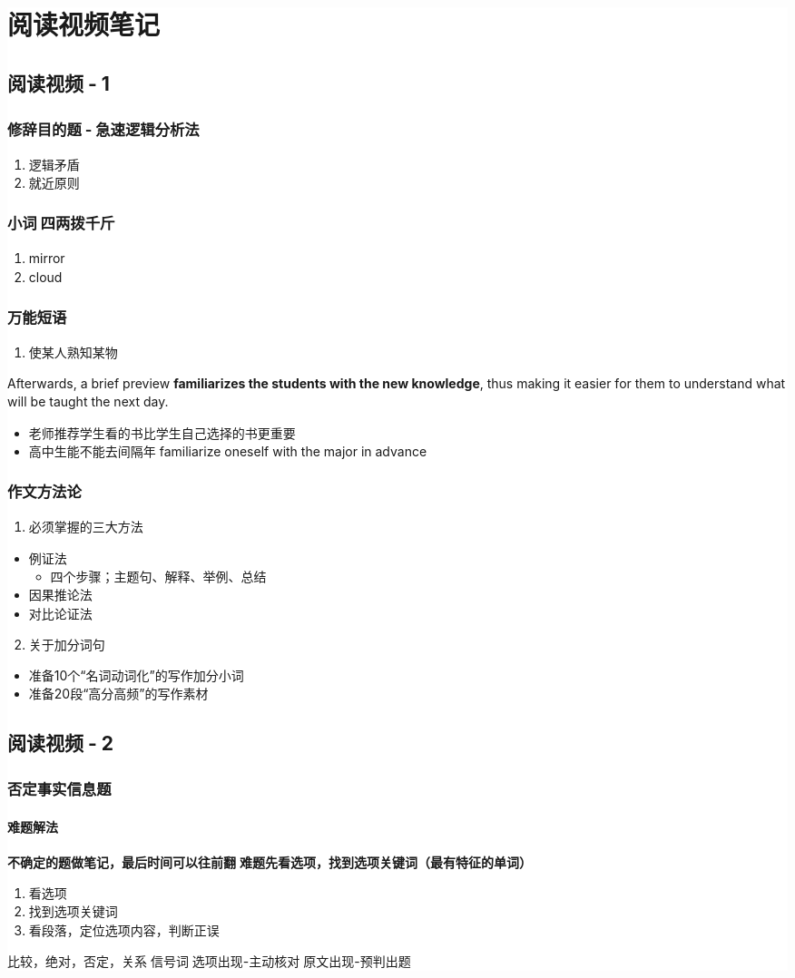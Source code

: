
# 阅读视频笔记
## 阅读视频 - 1
### 修辞目的题 - 急速逻辑分析法

1. 逻辑矛盾
2. 就近原则
### 小词 四两拨千斤

1. mirror
2. cloud

### 万能短语

1. 使某人熟知某物

  Afterwards, a brief preview __familiarizes the students with the new knowledge__, thus making it easier for them to understand what will be taught the next day.

  - 老师推荐学生看的书比学生自己选择的书更重要
  - 高中生能不能去间隔年
      familiarize oneself with the major in advance

### 作文方法论

1. 必须掌握的三大方法
  - 例证法
      - 四个步骤；主题句、解释、举例、总结
  - 因果推论法
  - 对比论证法

2. 关于加分词句
  - 准备10个“名词动词化”的写作加分小词
  - 准备20段“高分高频”的写作素材

## 阅读视频 - 2
### 否定事实信息题
#### 难题解法
__不确定的题做笔记，最后时间可以往前翻__
__难题先看选项，找到选项关键词（最有特征的单词）__

1. 看选项
2. 找到选项关键词
3. 看段落，定位选项内容，判断正误

比较，绝对，否定，关系
信号词
选项出现-主动核对
原文出现-预判出题
